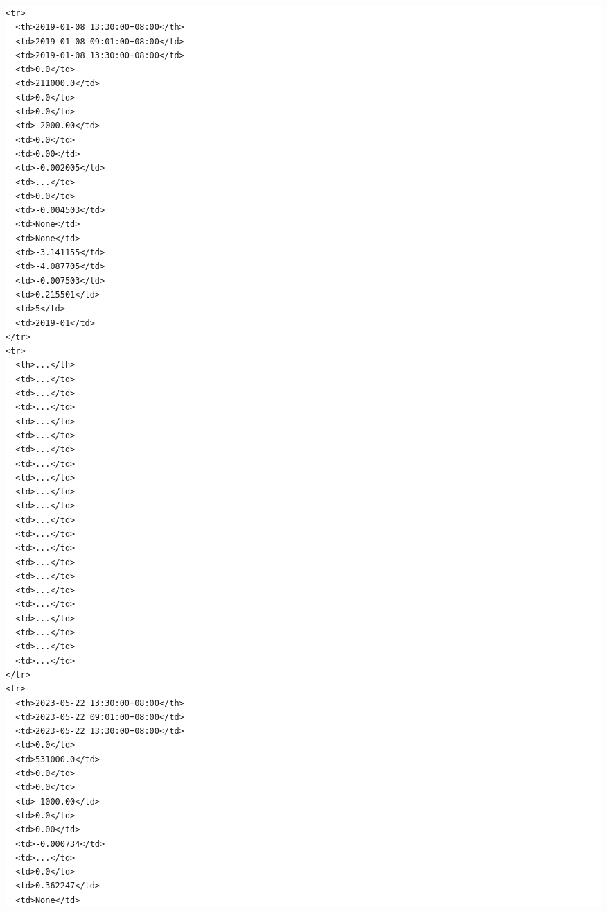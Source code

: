     <tr>
      <th>2019-01-08 13:30:00+08:00</th>
      <td>2019-01-08 09:01:00+08:00</td>
      <td>2019-01-08 13:30:00+08:00</td>
      <td>0.0</td>
      <td>211000.0</td>
      <td>0.0</td>
      <td>0.0</td>
      <td>-2000.00</td>
      <td>0.0</td>
      <td>0.00</td>
      <td>-0.002005</td>
      <td>...</td>
      <td>0.0</td>
      <td>-0.004503</td>
      <td>None</td>
      <td>None</td>
      <td>-3.141155</td>
      <td>-4.087705</td>
      <td>-0.007503</td>
      <td>0.215501</td>
      <td>5</td>
      <td>2019-01</td>
    </tr>
    <tr>
      <th>...</th>
      <td>...</td>
      <td>...</td>
      <td>...</td>
      <td>...</td>
      <td>...</td>
      <td>...</td>
      <td>...</td>
      <td>...</td>
      <td>...</td>
      <td>...</td>
      <td>...</td>
      <td>...</td>
      <td>...</td>
      <td>...</td>
      <td>...</td>
      <td>...</td>
      <td>...</td>
      <td>...</td>
      <td>...</td>
      <td>...</td>
      <td>...</td>
    </tr>
    <tr>
      <th>2023-05-22 13:30:00+08:00</th>
      <td>2023-05-22 09:01:00+08:00</td>
      <td>2023-05-22 13:30:00+08:00</td>
      <td>0.0</td>
      <td>531000.0</td>
      <td>0.0</td>
      <td>0.0</td>
      <td>-1000.00</td>
      <td>0.0</td>
      <td>0.00</td>
      <td>-0.000734</td>
      <td>...</td>
      <td>0.0</td>
      <td>0.362247</td>
      <td>None</td>